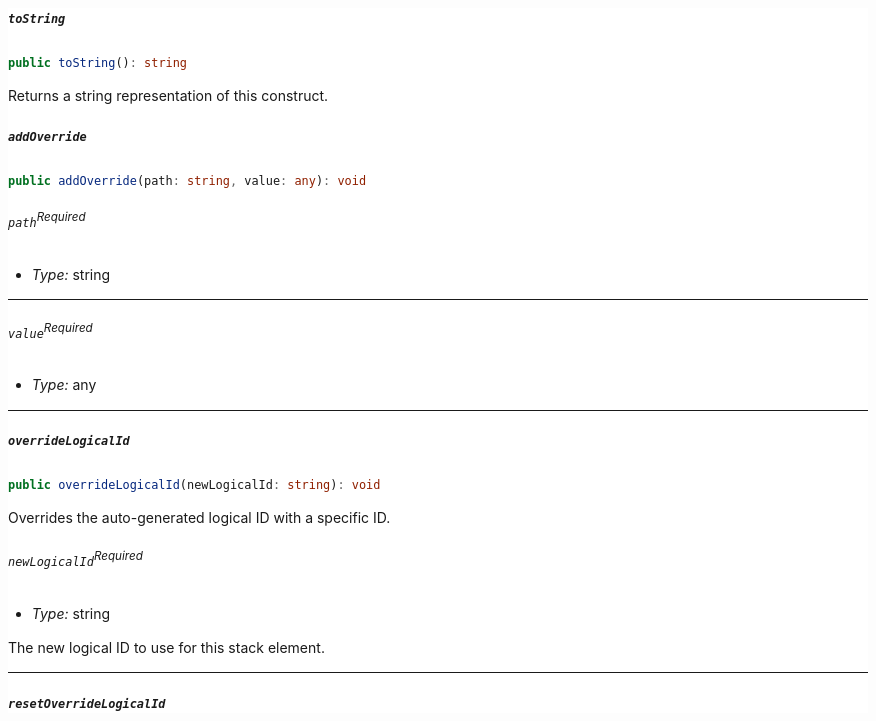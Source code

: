 
##### `toString` <a name="toString" id="@cdktf/provider-digitalocean.databaseConnectionPool.DatabaseConnectionPool.toString"></a>

```typescript
public toString(): string
```

Returns a string representation of this construct.

##### `addOverride` <a name="addOverride" id="@cdktf/provider-digitalocean.databaseConnectionPool.DatabaseConnectionPool.addOverride"></a>

```typescript
public addOverride(path: string, value: any): void
```

###### `path`<sup>Required</sup> <a name="path" id="@cdktf/provider-digitalocean.databaseConnectionPool.DatabaseConnectionPool.addOverride.parameter.path"></a>

- *Type:* string

---

###### `value`<sup>Required</sup> <a name="value" id="@cdktf/provider-digitalocean.databaseConnectionPool.DatabaseConnectionPool.addOverride.parameter.value"></a>

- *Type:* any

---

##### `overrideLogicalId` <a name="overrideLogicalId" id="@cdktf/provider-digitalocean.databaseConnectionPool.DatabaseConnectionPool.overrideLogicalId"></a>

```typescript
public overrideLogicalId(newLogicalId: string): void
```

Overrides the auto-generated logical ID with a specific ID.

###### `newLogicalId`<sup>Required</sup> <a name="newLogicalId" id="@cdktf/provider-digitalocean.databaseConnectionPool.DatabaseConnectionPool.overrideLogicalId.parameter.newLogicalId"></a>

- *Type:* string

The new logical ID to use for this stack element.

---

##### `resetOverrideLogicalId` <a name="resetOverrideLogicalId" id="@cdktf/provider-digitalocean.databaseConnectionPool.DatabaseConnectionPool.resetOverrideLogicalId"></a>
